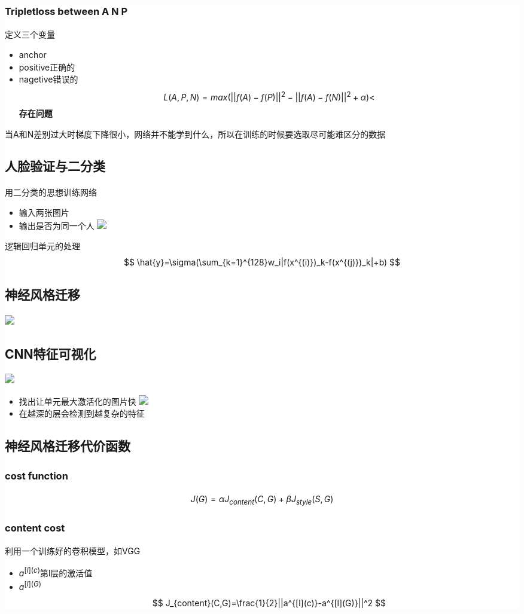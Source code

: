 ### Tripletloss between A N P

定义三个变量
+ anchor
+ positive正确的
+ nagetive错误的
$$
L(A,P,N)=max(||f(A)-f(P)||^2-||f(A)-f(N)||^2+\alpha)<
$$
**存在问题**

当A和N差别过大时梯度下降很小，网络并不能学到什么，所以在训练的时候要选取尽可能难区分的数据

## 人脸验证与二分类
用二分类的思想训练网络
+ 输入两张图片
+ 输出是否为同一个人
![](http://www.ai-start.com/dl2017/images/c3bf61934da2f20a7d15e183c1d1d2ab.png)

逻辑回归单元的处理
$$
\hat{y}=\sigma(\sum_{k=1}^{128}w_i|f(x^{(i)})_k-f(x^{(j)})_k|+b)
$$

## 神经风格迁移
![](http://www.ai-start.com/dl2017/images/7b75c69ef064be274c82127a970461cf.png)

## CNN特征可视化
![](http://www.ai-start.com/dl2017/images/6d489f040214efb27bf0f109874b3918.png)
+ 找出让单元最大激活化的图片快
![](http://www.ai-start.com/dl2017/images/2ccff4b8e125893f330414574cd03af8.png)
+ 在越深的层会检测到越复杂的特征

## 神经风格迁移代价函数

### cost function
$$
J(G)=\alpha J_{content}(C,G)+\beta J_{style}(S,G)
$$
### content cost
利用一个训练好的卷积模型，如VGG
+ $a^{[l](c)}$第l层的激活值
+ $a^{[l](G)}$
$$
J_{content}(C,G)=\frac{1}{2}||a^{[l](c)}-a^{[l](G)}||^2
$$
